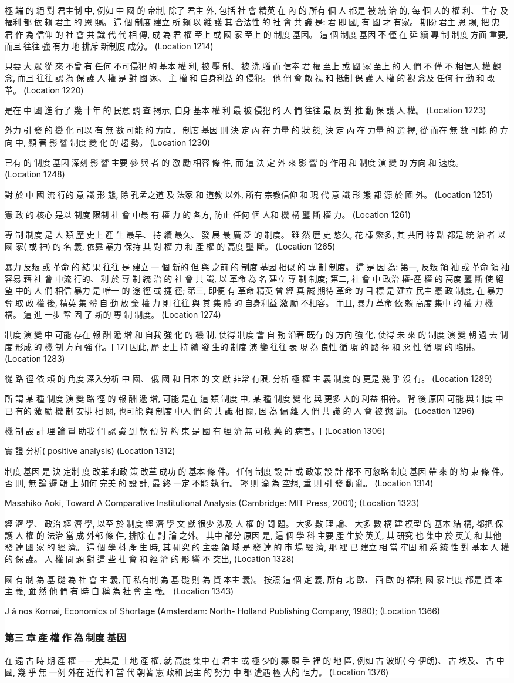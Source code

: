 極 端 的 絕 對 君主制 中, 例如 中 國 的 帝制, 除了 君主 外, 包括 社 會 精英 在 內 的 所有 個 人 都是 被 統 治 的, 每 個 人的 權 利、 生存 及 福利 都 依 賴 君主 的 恩 賜。 這 個 制度 建立 所 賴 以 維 護 其 合法性 的 社 會 共 識 是: 君 即 國, 有 國 才 有家。 期盼 君主 恩 賜, 把 忠 君 作 為 信仰 的 社 會 共 識 代 代 相 傳, 成 為 君 權 至上 或 國 家 至上 的 制度 基因。 這 個 制度 基因 不 僅 在 延 續 專 制 制度 方面 重要, 而且 往往 強 有力 地 排斥 新制度 成分。 (Location 1214)

只要 大 眾 從 來 不曾 有 任何 不可侵犯 的 基本 權 利, 被 壓 制、 被 洗 腦 而 信奉 君 權 至上 或 國 家 至上 的 人 們 不 僅 不 相信人 權 觀 念, 而且 往往 認 為 保 護 人 權 是 對 國 家、 主 權 和 自身利益 的 侵犯。 他 們 會 敵 視 和 抵制 保 護 人 權 的 觀 念及 任何 行 動 和 改革。 (Location 1220)

是在 中 國 進 行了 幾 十年 的 民意 調 查 揭示, 自身 基本 權 利 最 被 侵犯 的 人 們 往往 最 反 對 推 動 保 護 人 權。 (Location 1223)

外力 引 發 的 變 化 可以 有 無 數 可能 的 方向。 制度 基因 則 決 定 內 在 力量 的 狀 態, 決 定 內 在 力量 的 選 擇, 從 而在 無 數 可能 的 方向 中, 顯 著 影 響 制度 變 化 的 趨 勢。 (Location 1230)

已有 的 制度 基因 深刻 影 響 主要 參 與 者 的 激 勵 相容 條 件, 而 這 決 定 外 來 影 響 的 作用 和 制度 演 變 的 方向 和 速度。 (Location 1248)

對 於 中 國 流 行的 意 識 形 態, 除 孔孟之道 及 法家 和 道教 以外, 所有 宗教信仰 和 現 代 意 識 形 態 都 源 於 國 外。 (Location 1251)

憲 政 的 核心 是以 制度 限制 社 會 中最 有 權 力 的 各方, 防止 任何 個 人和 機 構 壟 斷 權 力。 (Location 1261)

專 制 制度 是 人 類 歷 史上 產 生 最早、 持 續 最久、 發 展 最 廣 泛 的 制度。 雖 然 歷 史 悠久, 花 樣 繁多, 其 共同 特 點 都是 統 治 者 以 國 家( 或 神) 的 名 義, 依靠 暴力 保持 其 對 權 力 和 產 權 的 高度 壟 斷。 (Location 1265)

暴力 反叛 或 革命 的 結 果 往往 是 建立 一 個 新的 但 與 之前 的 制度 基因 相似 的 專 制 制度。 這 是 因 為: 第一, 反叛 領 袖 或 革命 領 袖 容易 藉 社 會 中流 行的、 利 於 專 制 統 治 的 社 會 共 識, 以 革命 為 名 建立 專 制 制度; 第二, 社 會 中 政治 權-產 權 的 高度 壟 斷 使 絕 望 中的 人 們 相信 暴力 是 唯一 的 途 徑 或 捷 徑; 第三, 即便 有 革命 精英 曾 經 真 誠 期待 革命 的 目 標 是 建立 民主 憲 政 制度, 在 暴力 奪 取 政 權 後, 精英 集 體 自 動 放 棄 權 力 則 往往 與 其 集 體 的 自身利益 激 勵 不相容。 而且, 暴力 革命 依 賴 高度 集中 的 權 力 機 構。 這 進 一步 鞏 固 了 新的 專 制 制度。 (Location 1274)

制度 演 變 中 可能 存在 報 酬 遞 增 和 自我 強 化 的 機 制, 使得 制度 會 自 動 沿著 既有 的 方向 強 化, 使得 未 來 的 制度 演 變 朝 過 去 制度 形成 的 機 制 方向 強 化。[ 17] 因此, 歷 史上 持 續 發 生的 制度 演 變 往往 表 現 為 良性 循 環 的 路 徑 和 惡 性 循 環 的 陷阱。 (Location 1283)

從 路 徑 依 賴 的 角度 深入分析 中 國、 俄 國 和 日本 的 文 獻 非常 有限, 分析 極 權 主 義 制度 的 更是 幾 乎 沒 有。 (Location 1289)

所 謂 某 種 制度 演 變 路 徑 的 報 酬 遞 增, 可能 是在 這 類 制度 中, 某 種 制度 變 化 與 更多 人的 利益 相符。 背 後 原因 可能 與 制度 中 已 有的 激 勵 機 制 安排 相 關, 也可能 與 制度 中人 們 的 共 識 相 關, 因 為 偏 離 人 們 共 識 的 人 會 被 懲 罰。 (Location 1296)

機 制 設 計 理 論 幫 助我 們 認 識 到 軟 預 算 約 束 是 國 有 經 濟 無 可救 藥 的 病害。[ (Location 1306)

實 證 分析( positive analysis) (Location 1312)

制度 基因 是 決 定制 度 改革 和政 策 改革 成功 的 基本 條 件。 任何 制度 設 計 或 政策 設 計 都不 可忽略 制度 基因 帶 來 的 約 束 條 件。 否 則, 無 論 邏 輯 上 如何 完美 的 設 計, 最 終 一定 不能 執 行。 輕 則 淪 為 空想, 重 則 引 發 動 亂。 (Location 1314)

Masahiko Aoki, Toward A Comparative Institutional Analysis (Cambridge: MIT Press, 2001); (Location 1323)

經 濟 學、 政治 經 濟 學, 以至 於 制度 經 濟 學 文 獻 很少 涉及 人 權 的 問 題。 大多 數 理 論、 大多 數 構 建 模型 的 基本 結 構, 都把 保 護 人 權 的 法治 當 成 外部 條 件, 排除 在 討 論 之外。 其中 部分 原因 是, 這 個 學 科 主要 產 生於 英美, 其 研究 也 集中 於 英美 和 其他 發 達 國 家 的 經 濟。 這 個 學 科 產 生 時, 其 研究 的 主要 領 域 是 發 達 的 市 場 經 濟, 那 裡 已 建立 相 當 牢固 和 系 統 性 對 基本 人 權 的 保 護。 人 權 問 題 對 這 些 社 會 和 經 濟 的 影 響 不 突出, (Location 1328)

國 有 制 為 基 礎 為 社 會 主 義, 而 私有制 為 基 礎 則 為 資 本主 義)。 按照 這 個 定 義, 所有 北 歐、 西 歐 的 福利 國 家 制度 都是 資 本主 義, 雖 然 他 們 有 時 自 稱 為 社 會 主 義。 (Location 1343)

J á nos Kornai, Economics of Shortage (Amsterdam: North- Holland Publishing Company, 1980); (Location 1366)

### 第三 章   產 權 作 為 制度 基因
在 遠 古 時 期 產 權 ─ ─ 尤其是 土地 產 權, 就 高度 集中 在 君主 或 極 少的 寡 頭 手 裡 的 地 區, 例如 古 波斯( 今 伊朗)、 古 埃及、 古 中 國, 幾 乎 無 一例 外在 近代 和 當 代 朝著 憲 政和 民主 的 努力 中 都 遭遇 極 大的 阻力。 (Location 1376)
